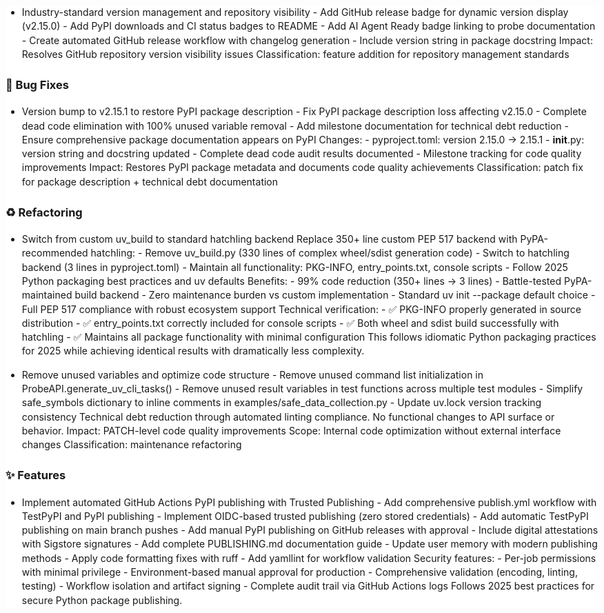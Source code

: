 - Industry-standard version management and repository visibility - Add GitHub release badge for dynamic version display (v2.15.0) - Add PyPI downloads and CI status badges to README - Add AI Agent Ready badge linking to probe documentation - Create automated GitHub release workflow with changelog generation - Include version string in package docstring Impact: Resolves GitHub repository version visibility issues Classification: feature addition for repository management standards


### 🐛 Bug Fixes

- Version bump to v2.15.1 to restore PyPI package description - Fix PyPI package description loss affecting v2.15.0 - Complete dead code elimination with 100% unused variable removal - Add milestone documentation for technical debt reduction - Ensure comprehensive package documentation appears on PyPI Changes: - pyproject.toml: version 2.15.0 → 2.15.1 - __init__.py: version string and docstring updated - Complete dead code audit results documented - Milestone tracking for code quality improvements Impact: Restores PyPI package metadata and documents code quality achievements Classification: patch fix for package description + technical debt documentation


### ♻️ Refactoring

- Switch from custom uv_build to standard hatchling backend Replace 350+ line custom PEP 517 backend with PyPA-recommended hatchling: - Remove uv_build.py (330 lines of complex wheel/sdist generation code) - Switch to hatchling backend (3 lines in pyproject.toml) - Maintain all functionality: PKG-INFO, entry_points.txt, console scripts - Follow 2025 Python packaging best practices and uv defaults Benefits: - 99% code reduction (350+ lines → 3 lines) - Battle-tested PyPA-maintained build backend - Zero maintenance burden vs custom implementation - Standard uv init --package default choice - Full PEP 517 compliance with robust ecosystem support Technical verification: - ✅ PKG-INFO properly generated in source distribution - ✅ entry_points.txt correctly included for console scripts - ✅ Both wheel and sdist build successfully with hatchling - ✅ Maintains all package functionality with minimal configuration This follows idiomatic Python packaging practices for 2025 while achieving identical results with dramatically less complexity.

- Remove unused variables and optimize code structure - Remove unused command list initialization in ProbeAPI.generate_uv_cli_tasks() - Remove unused result variables in test functions across multiple test modules - Simplify safe_symbols dictionary to inline comments in examples/safe_data_collection.py - Update uv.lock version tracking consistency Technical debt reduction through automated linting compliance. No functional changes to API surface or behavior. Impact: PATCH-level code quality improvements Scope: Internal code optimization without external interface changes Classification: maintenance refactoring


### ✨ Features

- Implement automated GitHub Actions PyPI publishing with Trusted Publishing - Add comprehensive publish.yml workflow with TestPyPI and PyPI publishing - Implement OIDC-based trusted publishing (zero stored credentials) - Add automatic TestPyPI publishing on main branch pushes - Add manual PyPI publishing on GitHub releases with approval - Include digital attestations with Sigstore signatures - Add complete PUBLISHING.md documentation guide - Update user memory with modern publishing methods - Apply code formatting fixes with ruff - Add yamllint for workflow validation Security features: - Per-job permissions with minimal privilege - Environment-based manual approval for production - Comprehensive validation (encoding, linting, testing) - Workflow isolation and artifact signing - Complete audit trail via GitHub Actions logs Follows 2025 best practices for secure Python package publishing.
